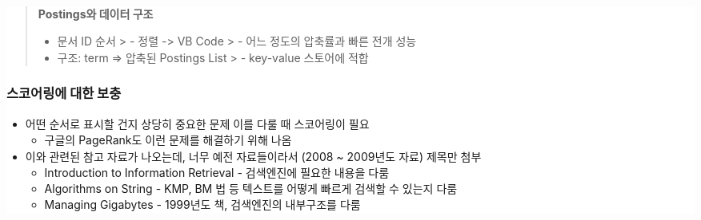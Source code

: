 > **Postings와 데이터 구조**
> - 문서 ID 순서
    > 	- 정렬 -> VB Code
           > 	- 어느 정도의 압축률과 빠른 전개 성능
> - 구조: term => 압축된 Postings List
    > 	- key-value 스토어에 적합

### 스코어링에 대한 보충
- 어떤 순서로 표시할 건지 상당히 중요한 문제 이를 다룰 때 스코어링이 필요
    - 구글의 PageRank도 이런 문제를 해결하기 위해 나옴
- 이와 관련된 참고 자료가 나오는데, 너무 예전 자료들이라서 (2008 ~ 2009년도 자료) 제목만 첨부
    - Introduction to Information Retrieval - 검색엔진에 필요한 내용을 다룸
    - Algorithms on String - KMP, BM 법 등 텍스트를 어떻게 빠르게 검색할 수 있는지 다룸
    - Managing Gigabytes - 1999년도 책, 검색엔진의 내부구조를 다룸

